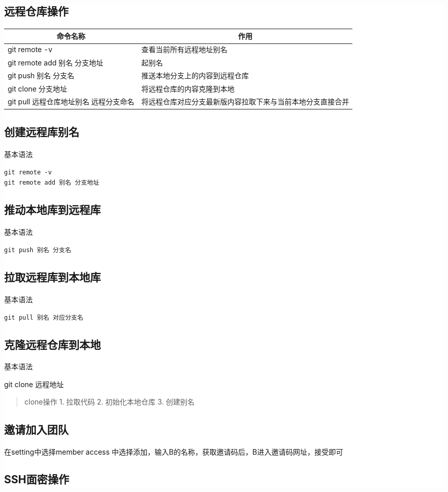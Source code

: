 ## 远程仓库操作

| 命令名称                               | 作用                                                       |
| -------------------------------------- | ---------------------------------------------------------- |
| git remote -v                          | 查看当前所有远程地址别名                                   |
| git remote add 别名 分支地址           | 起别名                                                     |
| git push 别名 分支名                   | 推送本地分支上的内容到远程仓库                             |
| git clone 分支地址                     | 将远程仓库的内容克隆到本地                                 |
| git pull 远程仓库地址别名 远程分支命名 | 将远程仓库对应分支最新版内容拉取下来与当前本地分支直接合并 |

## 创建远程库别名

基本语法

```git
git remote -v
git remote add 别名 分支地址
```

## 推动本地库到远程库

基本语法

```git
git push 别名 分支名
```

## 拉取远程库到本地库

基本语法 

```git
git pull 别名 对应分支名
```

## 克隆远程仓库到本地

基本语法

git clone 远程地址

> clone操作 1. 拉取代码 2. 初始化本地仓库 3. 创建别名

## 邀请加入团队

在setting中选择member access 中选择添加，输入B的名称，获取邀请码后，B进入邀请码网址，接受即可

## SSH面密操作
